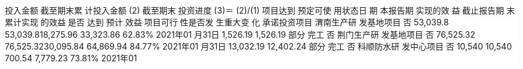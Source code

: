 投入金额
截至期末累
计投入金额
(2)
截至期末
投资进度
(3)＝
(2)/(1)
项目达到
预定可使
用状态日
期
本报告期
实现的效
益
截止报告期
末累计实现
的效益
是否
达到
预计
效益
项目可行
性是否发
生重大变
化
承诺投资项目
渭南生产研
发基地项目
否
53,039.8
53,039.818,275.96
33,323.86
62.83%
2021年01
月31日
1,526.19
1,526.19
部分
完工
否
荆门生产研
发基地项目
否
76,525.32
76,525.3230,095.84
64,869.94
84.77%
2021年01
月31日
13,032.19
12,402.24
部分
完工
否
科顺防水研
发中心项目
否
10,540
10,540
700.54
7,779.23
73.81%
2021年01